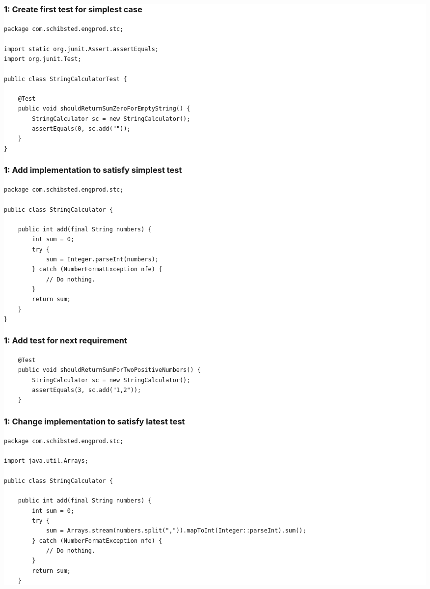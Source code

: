 ### 1: Create first test for simplest case

```
package com.schibsted.engprod.stc;

import static org.junit.Assert.assertEquals;
import org.junit.Test;

public class StringCalculatorTest {

    @Test
    public void shouldReturnSumZeroForEmptyString() {
        StringCalculator sc = new StringCalculator();
        assertEquals(0, sc.add(""));
    }
}
```

### 1: Add implementation to satisfy simplest test

```
package com.schibsted.engprod.stc;

public class StringCalculator {

    public int add(final String numbers) {
        int sum = 0;
        try {
            sum = Integer.parseInt(numbers);
        } catch (NumberFormatException nfe) {
            // Do nothing.
        }
        return sum;
    }
}
```

### 1: Add test for next requirement

```
    @Test
    public void shouldReturnSumForTwoPositiveNumbers() {
        StringCalculator sc = new StringCalculator();
        assertEquals(3, sc.add("1,2"));
    }
```

### 1: Change implementation to satisfy latest test

```
package com.schibsted.engprod.stc;

import java.util.Arrays;

public class StringCalculator {

    public int add(final String numbers) {
        int sum = 0;
        try {
            sum = Arrays.stream(numbers.split(",")).mapToInt(Integer::parseInt).sum();
        } catch (NumberFormatException nfe) {
            // Do nothing.
        }
        return sum;
    }
```